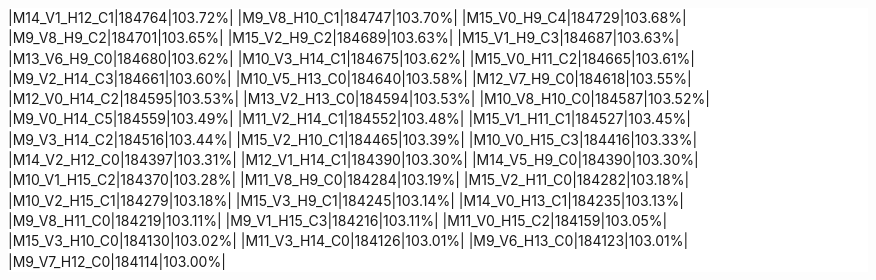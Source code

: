 |M14_V1_H12_C1|184764|103.72%|
|M9_V8_H10_C1|184747|103.70%|
|M15_V0_H9_C4|184729|103.68%|
|M9_V8_H9_C2|184701|103.65%|
|M15_V2_H9_C2|184689|103.63%|
|M15_V1_H9_C3|184687|103.63%|
|M13_V6_H9_C0|184680|103.62%|
|M10_V3_H14_C1|184675|103.62%|
|M15_V0_H11_C2|184665|103.61%|
|M9_V2_H14_C3|184661|103.60%|
|M10_V5_H13_C0|184640|103.58%|
|M12_V7_H9_C0|184618|103.55%|
|M12_V0_H14_C2|184595|103.53%|
|M13_V2_H13_C0|184594|103.53%|
|M10_V8_H10_C0|184587|103.52%|
|M9_V0_H14_C5|184559|103.49%|
|M11_V2_H14_C1|184552|103.48%|
|M15_V1_H11_C1|184527|103.45%|
|M9_V3_H14_C2|184516|103.44%|
|M15_V2_H10_C1|184465|103.39%|
|M10_V0_H15_C3|184416|103.33%|
|M14_V2_H12_C0|184397|103.31%|
|M12_V1_H14_C1|184390|103.30%|
|M14_V5_H9_C0|184390|103.30%|
|M10_V1_H15_C2|184370|103.28%|
|M11_V8_H9_C0|184284|103.19%|
|M15_V2_H11_C0|184282|103.18%|
|M10_V2_H15_C1|184279|103.18%|
|M15_V3_H9_C1|184245|103.14%|
|M14_V0_H13_C1|184235|103.13%|
|M9_V8_H11_C0|184219|103.11%|
|M9_V1_H15_C3|184216|103.11%|
|M11_V0_H15_C2|184159|103.05%|
|M15_V3_H10_C0|184130|103.02%|
|M11_V3_H14_C0|184126|103.01%|
|M9_V6_H13_C0|184123|103.01%|
|M9_V7_H12_C0|184114|103.00%|